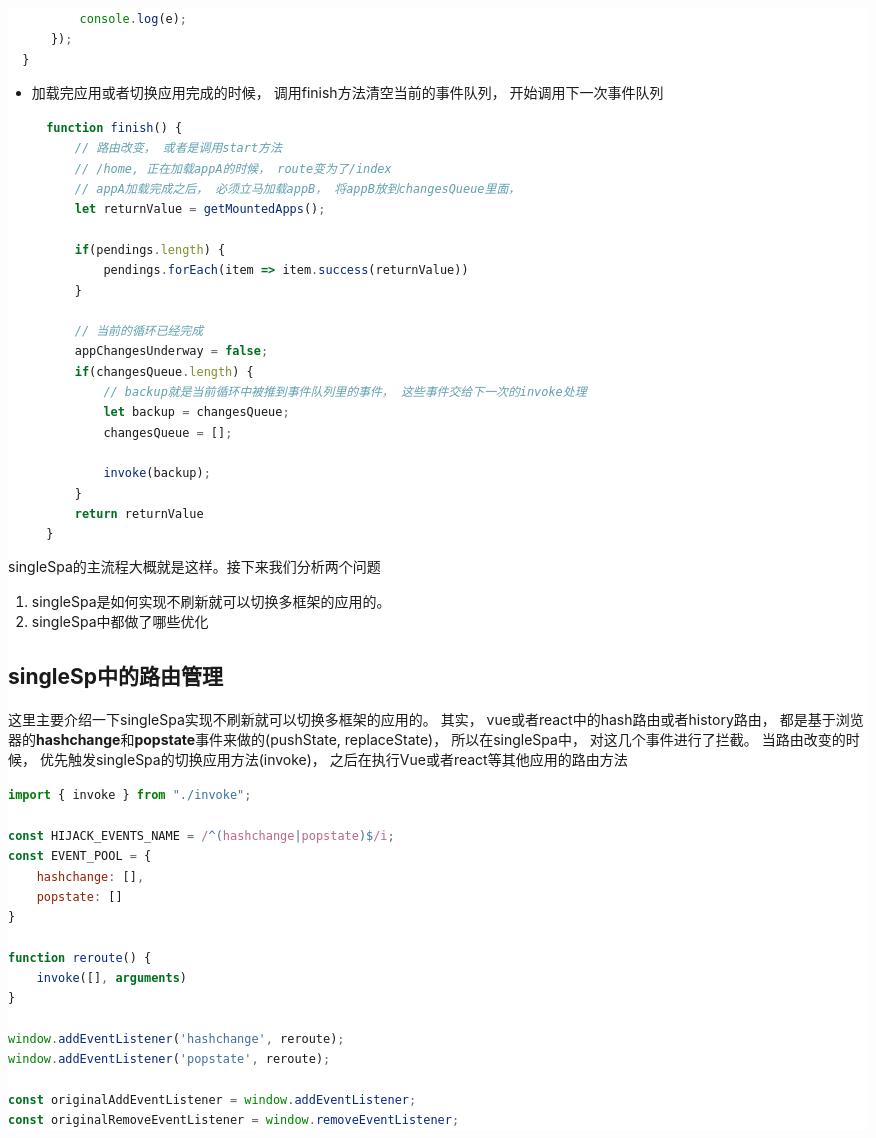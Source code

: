   ```js
            console.log(e);
        });
    }
  ```

- 加载完应用或者切换应用完成的时候， 调用finish方法清空当前的事件队列， 开始调用下一次事件队列

  ```js
    function finish() {
        // 路由改变， 或者是调用start方法
        // /home, 正在加载appA的时候， route变为了/index
        // appA加载完成之后， 必须立马加载appB， 将appB放到changesQueue里面，
        let returnValue = getMountedApps();

        if(pendings.length) {
            pendings.forEach(item => item.success(returnValue))
        }

        // 当前的循环已经完成
        appChangesUnderway = false;
        if(changesQueue.length) {
            // backup就是当前循环中被推到事件队列里的事件， 这些事件交给下一次的invoke处理
            let backup = changesQueue;
            changesQueue = [];

            invoke(backup);
        }
        return returnValue
    }
  ```



singleSpa的主流程大概就是这样。接下来我们分析两个问题

1. singleSpa是如何实现不刷新就可以切换多框架的应用的。
2. singleSpa中都做了哪些优化

## singleSp中的路由管理

这里主要介绍一下singleSpa实现不刷新就可以切换多框架的应用的。
其实， vue或者react中的hash路由或者history路由，
都是基于浏览器的**hashchange**和**popstate**事件来做的(pushState, replaceState)， 
所以在singleSpa中， 对这几个事件进行了拦截。 当路由改变的时候， 
优先触发singleSpa的切换应用方法(invoke)， 
之后在执行Vue或者react等其他应用的路由方法

```js
import { invoke } from "./invoke";

const HIJACK_EVENTS_NAME = /^(hashchange|popstate)$/i;
const EVENT_POOL = {
    hashchange: [],
    popstate: []
}

function reroute() {
    invoke([], arguments)
}

window.addEventListener('hashchange', reroute);
window.addEventListener('popstate', reroute);

const originalAddEventListener = window.addEventListener;
const originalRemoveEventListener = window.removeEventListener;

```